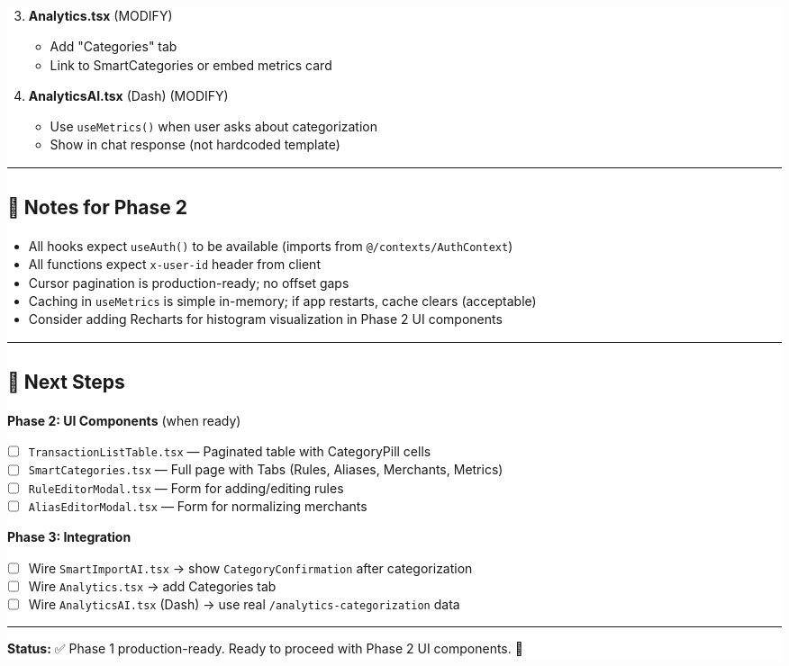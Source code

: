 3. **Analytics.tsx** (MODIFY)
   - Add "Categories" tab
   - Link to SmartCategories or embed metrics card

4. **AnalyticsAI.tsx** (Dash) (MODIFY)
   - Use `useMetrics()` when user asks about categorization
   - Show in chat response (not hardcoded template)

---

## 📝 Notes for Phase 2

- All hooks expect `useAuth()` to be available (imports from `@/contexts/AuthContext`)
- All functions expect `x-user-id` header from client
- Cursor pagination is production-ready; no offset gaps
- Caching in `useMetrics` is simple in-memory; if app restarts, cache clears (acceptable)
- Consider adding Recharts for histogram visualization in Phase 2 UI components

---

## 🚀 Next Steps

**Phase 2: UI Components** (when ready)
- [ ] `TransactionListTable.tsx` — Paginated table with CategoryPill cells
- [ ] `SmartCategories.tsx` — Full page with Tabs (Rules, Aliases, Merchants, Metrics)
- [ ] `RuleEditorModal.tsx` — Form for adding/editing rules
- [ ] `AliasEditorModal.tsx` — Form for normalizing merchants

**Phase 3: Integration**
- [ ] Wire `SmartImportAI.tsx` → show `CategoryConfirmation` after categorization
- [ ] Wire `Analytics.tsx` → add Categories tab
- [ ] Wire `AnalyticsAI.tsx` (Dash) → use real `/analytics-categorization` data

---

**Status:** ✅ Phase 1 production-ready. Ready to proceed with Phase 2 UI components. 🎉





